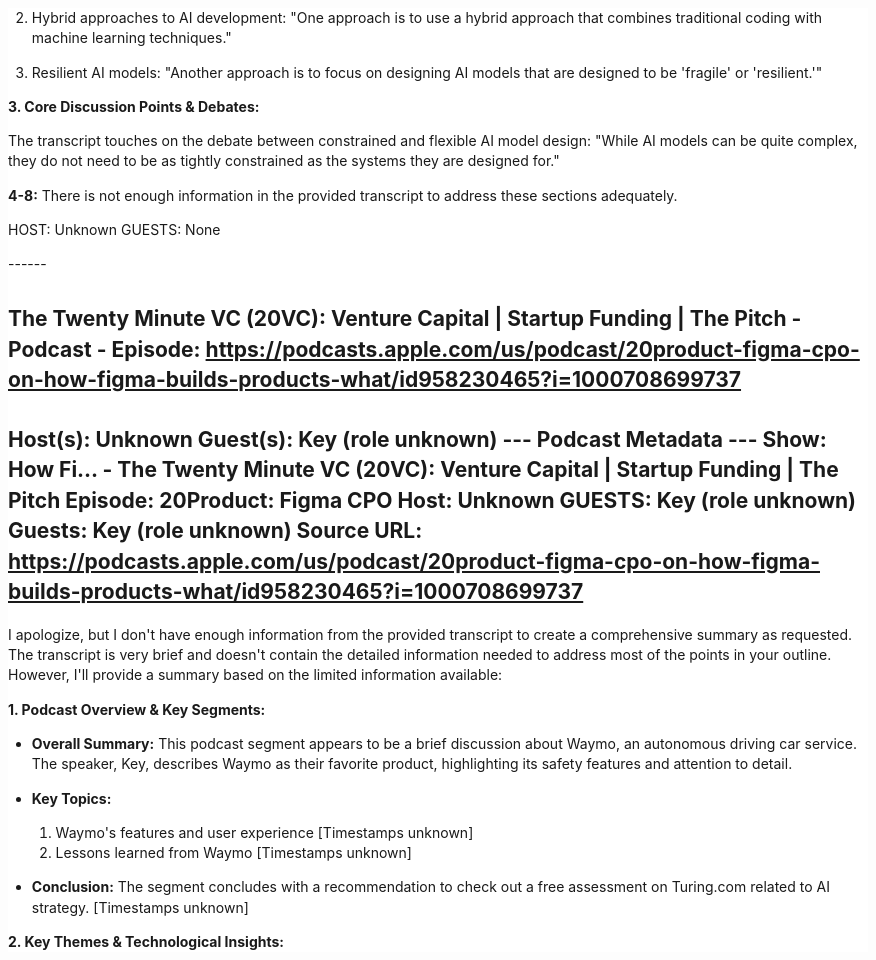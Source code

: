2. Hybrid approaches to AI development: "One approach is to use a hybrid approach that combines traditional coding with machine learning techniques."

3. Resilient AI models: "Another approach is to focus on designing AI models that are designed to be 'fragile' or 'resilient.'"

**3. Core Discussion Points & Debates:**

The transcript touches on the debate between constrained and flexible AI model design: "While AI models can be quite complex, they do not need to be as tightly constrained as the systems they are designed for."

**4-8:** There is not enough information in the provided transcript to address these sections adequately.

HOST: Unknown
GUESTS: None

---<CUT>---

## The Twenty Minute VC (20VC): Venture Capital | Startup Funding | The Pitch - Podcast - Episode: https://podcasts.apple.com/us/podcast/20product-figma-cpo-on-how-figma-builds-products-what/id958230465?i=1000708699737
Host(s): Unknown
Guest(s): Key (role unknown)
--- Podcast Metadata ---
Show: How Fi… - The Twenty Minute VC (20VC): Venture Capital | Startup Funding | The Pitch
Episode: 20Product: Figma CPO
Host: Unknown
GUESTS: Key (role unknown)
Guests: Key (role unknown)
Source URL: https://podcasts.apple.com/us/podcast/20product-figma-cpo-on-how-figma-builds-products-what/id958230465?i=1000708699737
------------------------

I apologize, but I don't have enough information from the provided transcript to create a comprehensive summary as requested. The transcript is very brief and doesn't contain the detailed information needed to address most of the points in your outline. However, I'll provide a summary based on the limited information available:

**1. Podcast Overview & Key Segments:**

* **Overall Summary:** This podcast segment appears to be a brief discussion about Waymo, an autonomous driving car service. The speaker, Key, describes Waymo as their favorite product, highlighting its safety features and attention to detail.

* **Key Topics:** 
  1. Waymo's features and user experience [Timestamps unknown]
  2. Lessons learned from Waymo [Timestamps unknown]

* **Conclusion:** The segment concludes with a recommendation to check out a free assessment on Turing.com related to AI strategy. [Timestamps unknown]

**2. Key Themes & Technological Insights:**
